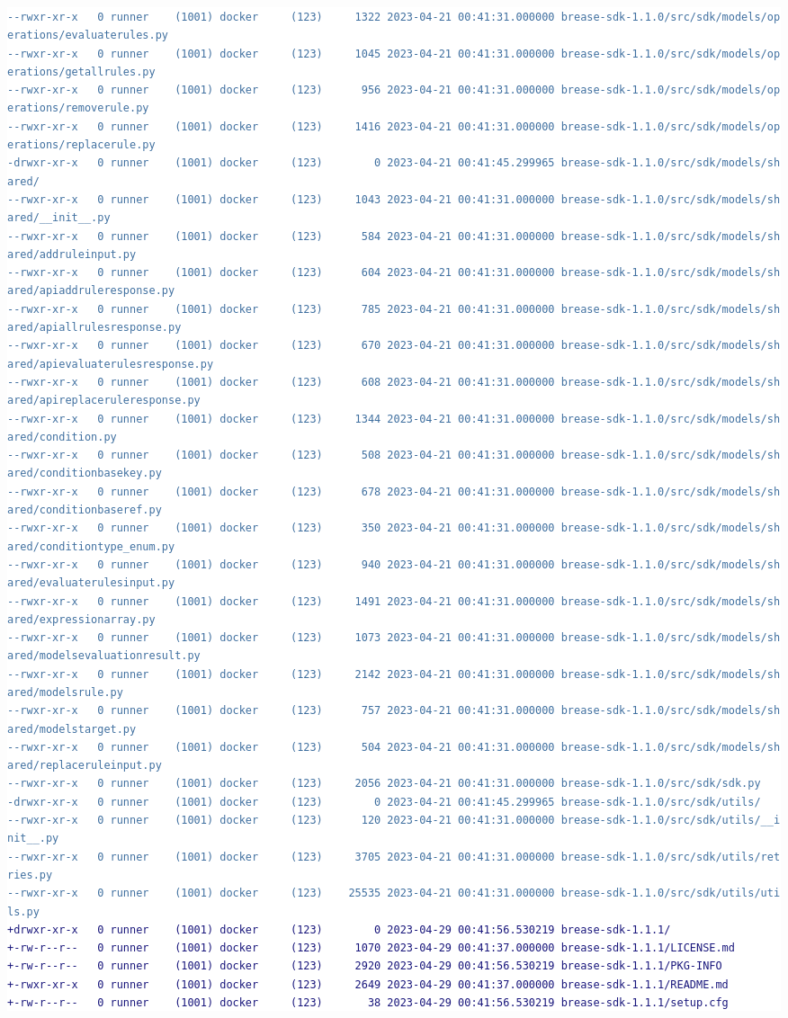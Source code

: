 ```diff
--rwxr-xr-x   0 runner    (1001) docker     (123)     1322 2023-04-21 00:41:31.000000 brease-sdk-1.1.0/src/sdk/models/operations/evaluaterules.py
--rwxr-xr-x   0 runner    (1001) docker     (123)     1045 2023-04-21 00:41:31.000000 brease-sdk-1.1.0/src/sdk/models/operations/getallrules.py
--rwxr-xr-x   0 runner    (1001) docker     (123)      956 2023-04-21 00:41:31.000000 brease-sdk-1.1.0/src/sdk/models/operations/removerule.py
--rwxr-xr-x   0 runner    (1001) docker     (123)     1416 2023-04-21 00:41:31.000000 brease-sdk-1.1.0/src/sdk/models/operations/replacerule.py
-drwxr-xr-x   0 runner    (1001) docker     (123)        0 2023-04-21 00:41:45.299965 brease-sdk-1.1.0/src/sdk/models/shared/
--rwxr-xr-x   0 runner    (1001) docker     (123)     1043 2023-04-21 00:41:31.000000 brease-sdk-1.1.0/src/sdk/models/shared/__init__.py
--rwxr-xr-x   0 runner    (1001) docker     (123)      584 2023-04-21 00:41:31.000000 brease-sdk-1.1.0/src/sdk/models/shared/addruleinput.py
--rwxr-xr-x   0 runner    (1001) docker     (123)      604 2023-04-21 00:41:31.000000 brease-sdk-1.1.0/src/sdk/models/shared/apiaddruleresponse.py
--rwxr-xr-x   0 runner    (1001) docker     (123)      785 2023-04-21 00:41:31.000000 brease-sdk-1.1.0/src/sdk/models/shared/apiallrulesresponse.py
--rwxr-xr-x   0 runner    (1001) docker     (123)      670 2023-04-21 00:41:31.000000 brease-sdk-1.1.0/src/sdk/models/shared/apievaluaterulesresponse.py
--rwxr-xr-x   0 runner    (1001) docker     (123)      608 2023-04-21 00:41:31.000000 brease-sdk-1.1.0/src/sdk/models/shared/apireplaceruleresponse.py
--rwxr-xr-x   0 runner    (1001) docker     (123)     1344 2023-04-21 00:41:31.000000 brease-sdk-1.1.0/src/sdk/models/shared/condition.py
--rwxr-xr-x   0 runner    (1001) docker     (123)      508 2023-04-21 00:41:31.000000 brease-sdk-1.1.0/src/sdk/models/shared/conditionbasekey.py
--rwxr-xr-x   0 runner    (1001) docker     (123)      678 2023-04-21 00:41:31.000000 brease-sdk-1.1.0/src/sdk/models/shared/conditionbaseref.py
--rwxr-xr-x   0 runner    (1001) docker     (123)      350 2023-04-21 00:41:31.000000 brease-sdk-1.1.0/src/sdk/models/shared/conditiontype_enum.py
--rwxr-xr-x   0 runner    (1001) docker     (123)      940 2023-04-21 00:41:31.000000 brease-sdk-1.1.0/src/sdk/models/shared/evaluaterulesinput.py
--rwxr-xr-x   0 runner    (1001) docker     (123)     1491 2023-04-21 00:41:31.000000 brease-sdk-1.1.0/src/sdk/models/shared/expressionarray.py
--rwxr-xr-x   0 runner    (1001) docker     (123)     1073 2023-04-21 00:41:31.000000 brease-sdk-1.1.0/src/sdk/models/shared/modelsevaluationresult.py
--rwxr-xr-x   0 runner    (1001) docker     (123)     2142 2023-04-21 00:41:31.000000 brease-sdk-1.1.0/src/sdk/models/shared/modelsrule.py
--rwxr-xr-x   0 runner    (1001) docker     (123)      757 2023-04-21 00:41:31.000000 brease-sdk-1.1.0/src/sdk/models/shared/modelstarget.py
--rwxr-xr-x   0 runner    (1001) docker     (123)      504 2023-04-21 00:41:31.000000 brease-sdk-1.1.0/src/sdk/models/shared/replaceruleinput.py
--rwxr-xr-x   0 runner    (1001) docker     (123)     2056 2023-04-21 00:41:31.000000 brease-sdk-1.1.0/src/sdk/sdk.py
-drwxr-xr-x   0 runner    (1001) docker     (123)        0 2023-04-21 00:41:45.299965 brease-sdk-1.1.0/src/sdk/utils/
--rwxr-xr-x   0 runner    (1001) docker     (123)      120 2023-04-21 00:41:31.000000 brease-sdk-1.1.0/src/sdk/utils/__init__.py
--rwxr-xr-x   0 runner    (1001) docker     (123)     3705 2023-04-21 00:41:31.000000 brease-sdk-1.1.0/src/sdk/utils/retries.py
--rwxr-xr-x   0 runner    (1001) docker     (123)    25535 2023-04-21 00:41:31.000000 brease-sdk-1.1.0/src/sdk/utils/utils.py
+drwxr-xr-x   0 runner    (1001) docker     (123)        0 2023-04-29 00:41:56.530219 brease-sdk-1.1.1/
+-rw-r--r--   0 runner    (1001) docker     (123)     1070 2023-04-29 00:41:37.000000 brease-sdk-1.1.1/LICENSE.md
+-rw-r--r--   0 runner    (1001) docker     (123)     2920 2023-04-29 00:41:56.530219 brease-sdk-1.1.1/PKG-INFO
+-rwxr-xr-x   0 runner    (1001) docker     (123)     2649 2023-04-29 00:41:37.000000 brease-sdk-1.1.1/README.md
+-rw-r--r--   0 runner    (1001) docker     (123)       38 2023-04-29 00:41:56.530219 brease-sdk-1.1.1/setup.cfg
```